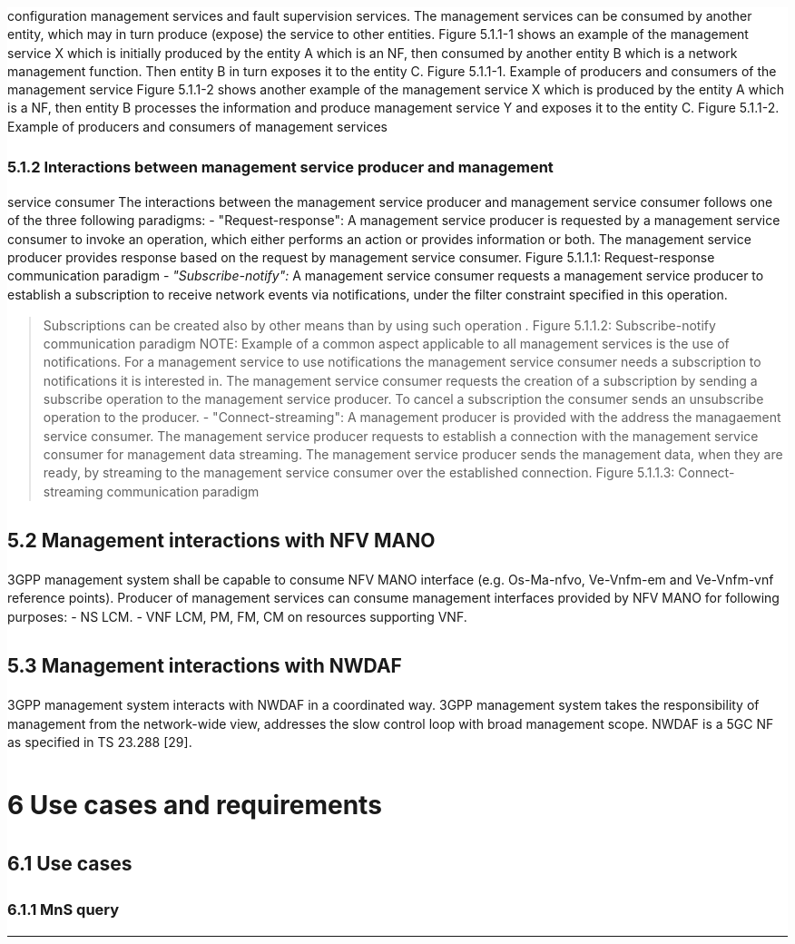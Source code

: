 configuration management services and fault supervision services.
The management services can be consumed by another entity, which may in turn
produce (expose) the service to other entities. Figure 5.1.1-1 shows an
example of the management service X which is initially produced by the entity
A which is an NF, then consumed by another entity B which is a network
management function. Then entity B in turn exposes it to the entity C.
Figure 5.1.1-1. Example of producers and consumers of the management service
Figure 5.1.1-2 shows another example of the management service X which is
produced by the entity A which is a NF, then entity B processes the
information and produce management service Y and exposes it to the entity C.
Figure 5.1.1-2. Example of producers and consumers of management services
### 5.1.2 Interactions between management service producer and management
service consumer
The interactions between the management service producer and management
service consumer follows one of the three following paradigms:
\- \"Request-response\": A management service producer is requested by a
management service consumer to invoke an operation, which either performs an
action or provides information or both. The management service producer
provides response based on the request by management service consumer.
Figure 5.1.1.1: Request-response communication paradigm
\- _\"Subscribe-notify\":_ A management service consumer requests a management
service producer to establish a subscription to receive network events via
notifications, under the filter constraint specified in this operation.
> Subscriptions can be created also by other means than by using such
> operation _._
Figure 5.1.1.2: Subscribe-notify communication paradigm
NOTE: Example of a common aspect applicable to all management services is the
use of notifications. For a management service to use notifications the
management service consumer needs a subscription to notifications it is
interested in. The management service consumer requests the creation of a
subscription by sending a subscribe operation to the management service
producer. To cancel a subscription the consumer sends an unsubscribe operation
to the producer.
\- \"Connect-streaming\": A management producer is provided with the address
the managaement service consumer. The management service producer requests to
establish a connection with the management service consumer for management
data streaming. The management service producer sends the management data,
when they are ready, by streaming to the management service consumer over the
established connection.
Figure 5.1.1.3: Connect-streaming communication paradigm
## 5.2 Management interactions with NFV MANO
3GPP management system shall be capable to consume NFV MANO interface (e.g.
Os-Ma-nfvo, Ve-Vnfm-em and Ve-Vnfm-vnf reference points).
Producer of management services can consume management interfaces provided by
NFV MANO for following purposes:
\- NS LCM.
\- VNF LCM, PM, FM, CM on resources supporting VNF.
## 5.3 Management interactions with NWDAF
3GPP management system interacts with NWDAF in a coordinated way. 3GPP
management system takes the responsibility of management from the network-wide
view, addresses the slow control loop with broad management scope. NWDAF is a
5GC NF as specified in TS 23.288 [29].
# 6 Use cases and requirements
## 6.1 Use cases
### 6.1.1 MnS query
* * *